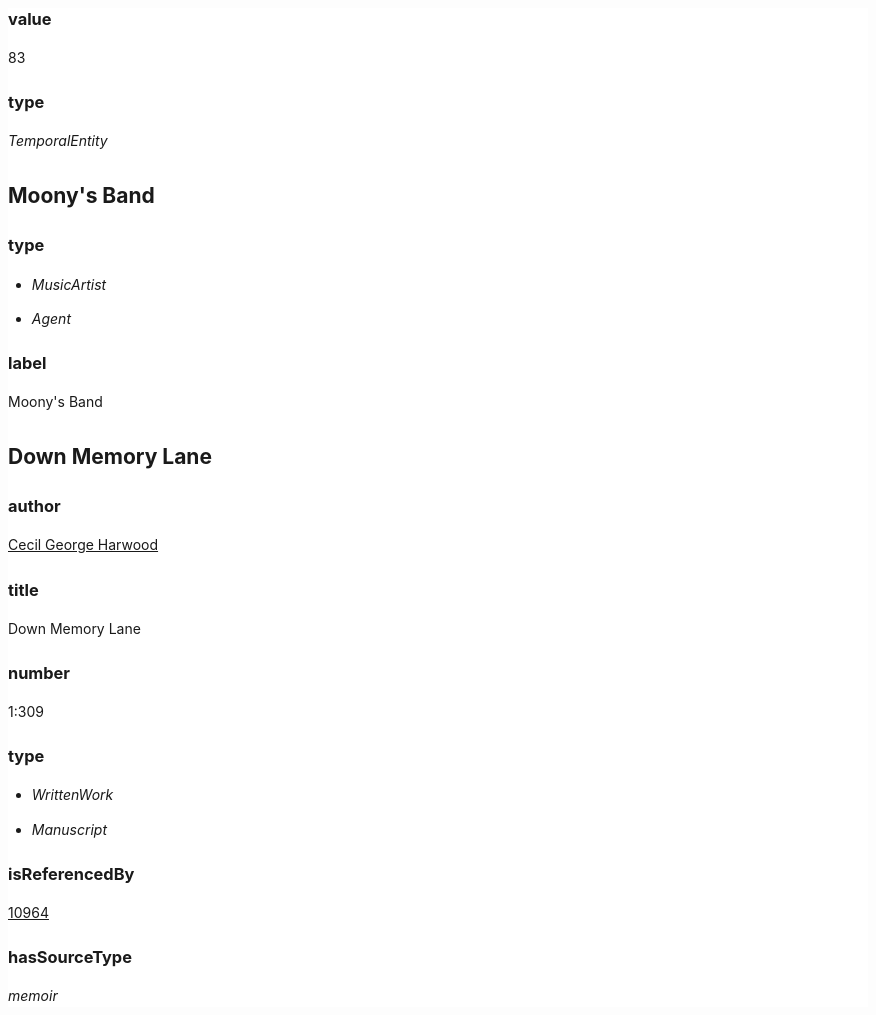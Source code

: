 ### value


83

### type


*TemporalEntity*

## Moony's Band

### type

 - *MusicArtist*

 - *Agent*

### label


Moony's Band

## Down Memory Lane

### author


[Cecil George Harwood](#Cecil-George-Harwood)

### title


Down Memory Lane

### number


1:309

### type

 - *WrittenWork*

 - *Manuscript*

### isReferencedBy


[10964](#10964)

### hasSourceType


*memoir*

